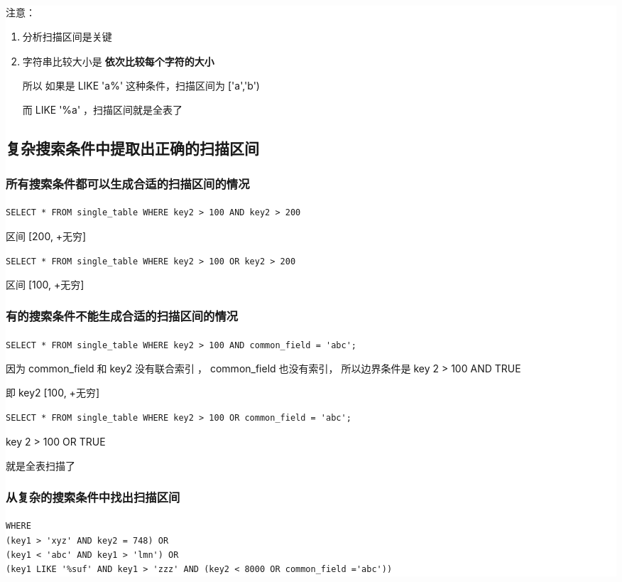 注意：

1. 分析扫描区间是关键

2. 字符串比较大小是 **依次比较每个字符的大小** 

   所以 如果是 LIKE 'a%' 这种条件，扫描区间为 ['a','b')

   而 LIKE '%a' ，扫描区间就是全表了



## 复杂搜索条件中提取出正确的扫描区间



### 所有搜索条件都可以生成合适的扫描区间的情况

```mysql
SELECT * FROM single_table WHERE key2 > 100 AND key2 > 200
```

区间 [200, +无穷]

```mysql
SELECT * FROM single_table WHERE key2 > 100 OR key2 > 200
```

区间 [100, +无穷]





### 有的搜索条件不能生成合适的扫描区间的情况

```mysql
SELECT * FROM single_table WHERE key2 > 100 AND common_field = 'abc';
```

因为 common_field 和 key2 没有联合索引 ， common_field 也没有索引， 所以边界条件是 key 2 > 100 AND TRUE    

即 key2  [100, +无穷]

```mysql
SELECT * FROM single_table WHERE key2 > 100 OR common_field = 'abc';
```

key 2 > 100 OR TRUE

就是全表扫描了



### 从复杂的搜索条件中找出扫描区间

```mysql
WHERE
(key1 > 'xyz' AND key2 = 748) OR
(key1 < 'abc' AND key1 > 'lmn') OR
(key1 LIKE '%suf' AND key1 > 'zzz' AND (key2 < 8000 OR common_field ='abc'))
```
